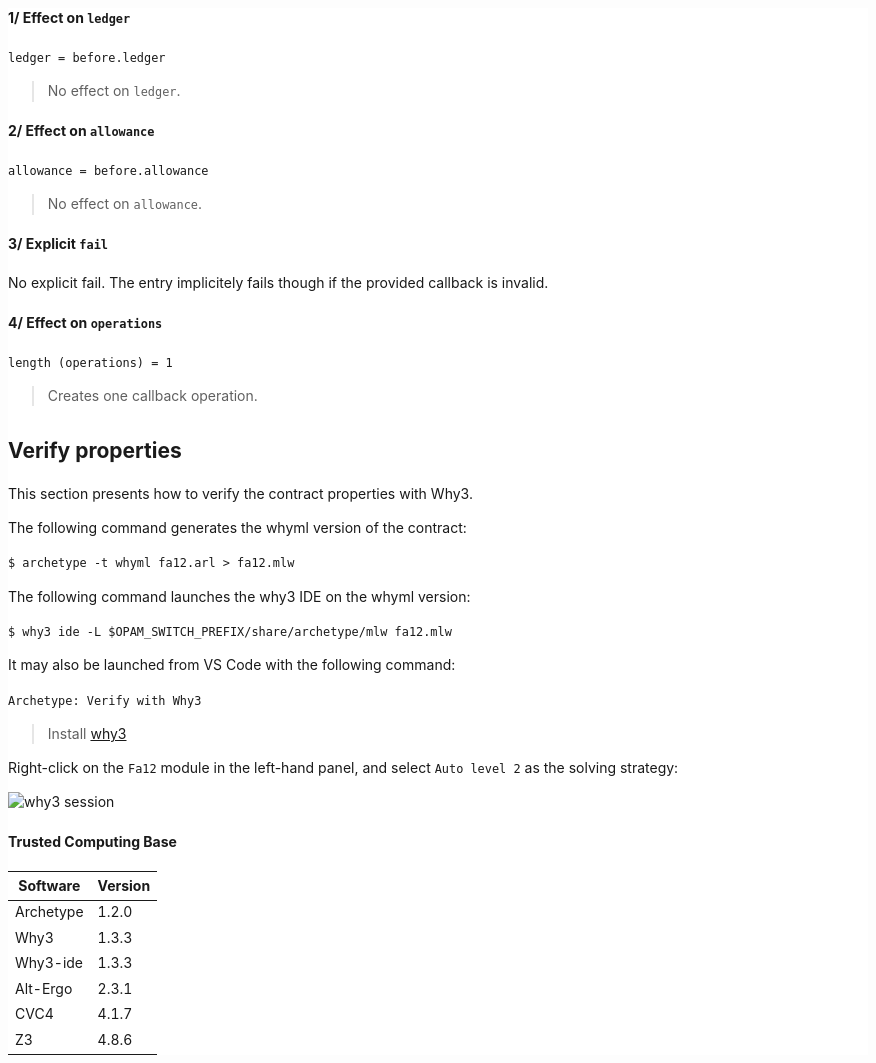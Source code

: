 #### 1/ Effect on `ledger`
```archetype
ledger = before.ledger
```
> No effect on `ledger`.

#### 2/ Effect on `allowance`
```archetype
allowance = before.allowance
```
> No effect on `allowance`.

#### 3/ Explicit `fail`
No explicit fail. The entry implicitely fails though if the provided callback is invalid.

#### 4/ Effect on `operations`
```archetype
length (operations) = 1
```
> Creates one callback operation.


## Verify properties
This section presents how to verify the contract properties with Why3.

The following command generates the whyml version of the contract:
```
$ archetype -t whyml fa12.arl > fa12.mlw
```

The following command launches the why3 IDE on the whyml version:
```
$ why3 ide -L $OPAM_SWITCH_PREFIX/share/archetype/mlw fa12.mlw
```

It may also be launched from VS Code with the following command:
```
Archetype: Verify with Why3
```
> Install [why3](https://docs.archetype-lang.org/getting-started-1#verification-tools)

Right-click on the `Fa12` module in the left-hand panel, and select `Auto level 2` as the solving strategy:

![why3 session](/img/why3_session.png)

#### Trusted Computing Base

|  Software | Version  |
|---|---|
| Archetype  |  1.2.0 |
| Why3  | 1.3.3  |
| Why3-ide  | 1.3.3  |
| Alt-Ergo | 2.3.1 |
| CVC4 | 4.1.7 |
| Z3 | 4.8.6 |


